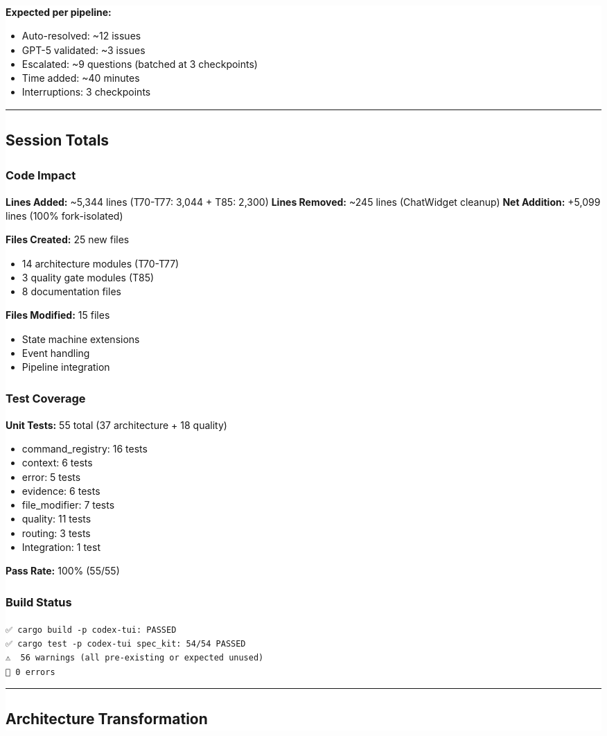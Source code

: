 **Expected per pipeline:**
- Auto-resolved: ~12 issues
- GPT-5 validated: ~3 issues
- Escalated: ~9 questions (batched at 3 checkpoints)
- Time added: ~40 minutes
- Interruptions: 3 checkpoints

---

## Session Totals

### Code Impact

**Lines Added:** ~5,344 lines (T70-T77: 3,044 + T85: 2,300)
**Lines Removed:** ~245 lines (ChatWidget cleanup)
**Net Addition:** +5,099 lines (100% fork-isolated)

**Files Created:** 25 new files
- 14 architecture modules (T70-T77)
- 3 quality gate modules (T85)
- 8 documentation files

**Files Modified:** 15 files
- State machine extensions
- Event handling
- Pipeline integration

### Test Coverage

**Unit Tests:** 55 total (37 architecture + 18 quality)
- command_registry: 16 tests
- context: 6 tests
- error: 5 tests
- evidence: 6 tests
- file_modifier: 7 tests
- quality: 11 tests
- routing: 3 tests
- Integration: 1 test

**Pass Rate:** 100% (55/55)

### Build Status

```
✅ cargo build -p codex-tui: PASSED
✅ cargo test -p codex-tui spec_kit: 54/54 PASSED
⚠️  56 warnings (all pre-existing or expected unused)
🎯 0 errors
```

---

## Architecture Transformation

